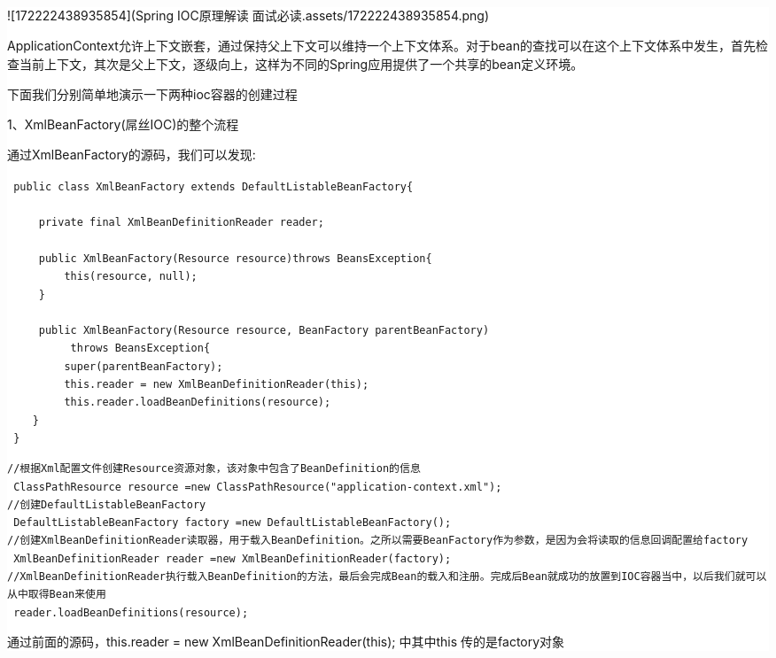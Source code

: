  ![172222438935854](Spring IOC原理解读 面试必读.assets/172222438935854.png)

ApplicationContext允许上下文嵌套，通过保持父上下文可以维持一个上下文体系。对于bean的查找可以在这个上下文体系中发生，首先检查当前上下文，其次是父上下文，逐级向上，这样为不同的Spring应用提供了一个共享的bean定义环境。

 

下面我们分别简单地演示一下两种ioc容器的创建过程

1、XmlBeanFactory(屌丝IOC)的整个流程

 

通过XmlBeanFactory的源码，我们可以发现:

  



```
 public class XmlBeanFactory extends DefaultListableBeanFactory{

     private final XmlBeanDefinitionReader reader; 
 
     public XmlBeanFactory(Resource resource)throws BeansException{
         this(resource, null);
     }
     
     public XmlBeanFactory(Resource resource, BeanFactory parentBeanFactory)
          throws BeansException{
         super(parentBeanFactory);
         this.reader = new XmlBeanDefinitionReader(this);
         this.reader.loadBeanDefinitions(resource);
    }
 }
```



  

  



```
//根据Xml配置文件创建Resource资源对象，该对象中包含了BeanDefinition的信息
 ClassPathResource resource =new ClassPathResource("application-context.xml");
//创建DefaultListableBeanFactory
 DefaultListableBeanFactory factory =new DefaultListableBeanFactory();
//创建XmlBeanDefinitionReader读取器，用于载入BeanDefinition。之所以需要BeanFactory作为参数，是因为会将读取的信息回调配置给factory
 XmlBeanDefinitionReader reader =new XmlBeanDefinitionReader(factory);
//XmlBeanDefinitionReader执行载入BeanDefinition的方法，最后会完成Bean的载入和注册。完成后Bean就成功的放置到IOC容器当中，以后我们就可以从中取得Bean来使用
 reader.loadBeanDefinitions(resource);
```



通过前面的源码，this.reader = new XmlBeanDefinitionReader(this); 中其中this 传的是factory对象

 

  